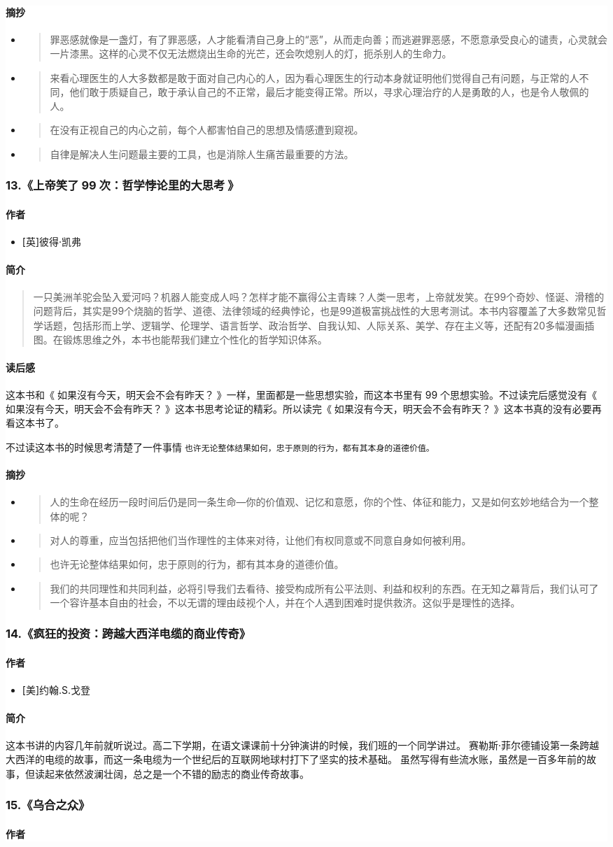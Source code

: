 #### 摘抄

- > 罪恶感就像是一盏灯，有了罪恶感，人才能看清自己身上的“恶”，从而走向善；而逃避罪恶感，不愿意承受良心的谴责，心灵就会一片漆黑。这样的心灵不仅无法燃烧出生命的光芒，还会吹熄别人的灯，扼杀别人的生命力。

- > 来看心理医生的人大多数都是敢于面对自己内心的人，因为看心理医生的行动本身就证明他们觉得自己有问题，与正常的人不同，他们敢于质疑自己，敢于承认自己的不正常，最后才能变得正常。所以，寻求心理治疗的人是勇敢的人，也是令人敬佩的人。

- > 在没有正视自己的内心之前，每个人都害怕自己的思想及情感遭到窥视。

- > 自律是解决人生问题最主要的工具，也是消除人生痛苦最重要的方法。

### 13.《上帝笑了 99 次：哲学悖论里的大思考 》

#### 作者

- [英]彼得·凯弗

#### 简介

> 一只美洲羊驼会坠入爱河吗？机器人能变成人吗？怎样才能不赢得公主青睐？人类一思考，上帝就发笑。在99个奇妙、怪诞、滑稽的问题背后，其实是99个烧脑的哲学、道德、法律领域的经典悖论，也是99道极富挑战性的大思考测试。本书内容覆盖了大多数常见哲学话题，包括形而上学、逻辑学、伦理学、语言哲学、政治哲学、自我认知、人际关系、美学、存在主义等，还配有20多幅漫画插图。在锻炼思维之外，本书也能帮我们建立个性化的哲学知识体系。

#### 读后感

这本书和《 如果沒有今天，明天会不会有昨天？ 》一样，里面都是一些思想实验，而这本书里有 99 个思想实验。不过读完后感觉没有《 如果沒有今天，明天会不会有昨天？ 》这本书思考论证的精彩。所以读完《 如果沒有今天，明天会不会有昨天？ 》这本书真的没有必要再看这本书了。

不过读这本书的时候思考清楚了一件事情 `也许无论整体结果如何，忠于原则的行为，都有其本身的道德价值。`

#### 摘抄

- > 人的生命在经历一段时间后仍是同一条生命—你的价值观、记忆和意愿，你的个性、体征和能力，又是如何玄妙地结合为一个整体的呢？

- > 对人的尊重，应当包括把他们当作理性的主体来对待，让他们有权同意或不同意自身如何被利用。

- > 也许无论整体结果如何，忠于原则的行为，都有其本身的道德价值。

- > 我们的共同理性和共同利益，必将引导我们去看待、接受构成所有公平法则、利益和权利的东西。在无知之幕背后，我们认可了一个容许基本自由的社会，不以无谓的理由歧视个人，并在个人遇到困难时提供救济。这似乎是理性的选择。

### 14.《疯狂的投资：跨越大西洋电缆的商业传奇》

#### 作者

- [美]约翰.S.戈登

#### 简介

这本书讲的内容几年前就听说过。高二下学期，在语文课课前十分钟演讲的时候，我们班的一个同学讲过。 赛勒斯·菲尔德铺设第一条跨越大西洋的电缆的故事，而这一条电缆为一个世纪后的互联网地球村打下了坚实的技术基础。 虽然写得有些流水账，虽然是一百多年前的故事，但读起来依然波澜壮阔，总之是一个不错的励志的商业传奇故事。

### 15.《乌合之众》

#### 作者
